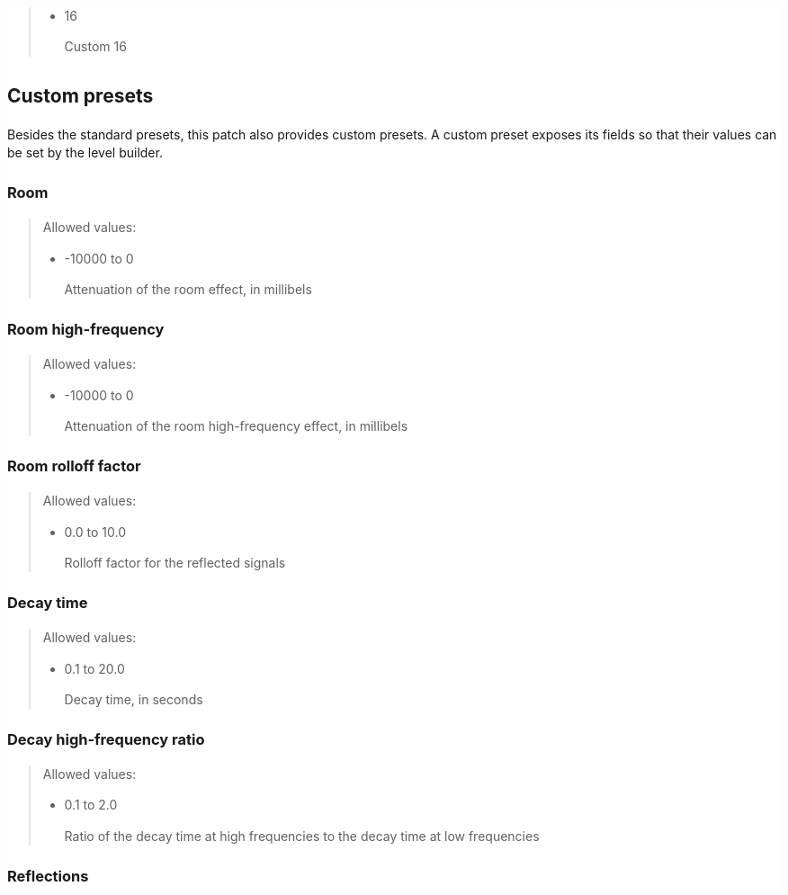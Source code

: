 >
> + 16
>
>   Custom 16

## Custom presets

Besides the standard presets, this patch also provides custom presets.
A custom preset exposes its fields so that their values can be set by the level builder.

### Room

> Allowed values:
>
> + -10000 to 0
>
>   Attenuation of the room effect, in millibels

### Room high-frequency

> Allowed values:
>
> + -10000 to 0
>
>   Attenuation of the room high-frequency effect, in millibels

### Room rolloff factor

> Allowed values:
>
> + 0.0 to 10.0
>
>   Rolloff factor for the reflected signals

### Decay time

> Allowed values:
>
> + 0.1 to 20.0
>
>   Decay time, in seconds

### Decay high-frequency ratio

> Allowed values:
>
> + 0.1 to 2.0
>
>   Ratio of the decay time at high frequencies to the decay time at low frequencies

### Reflections
